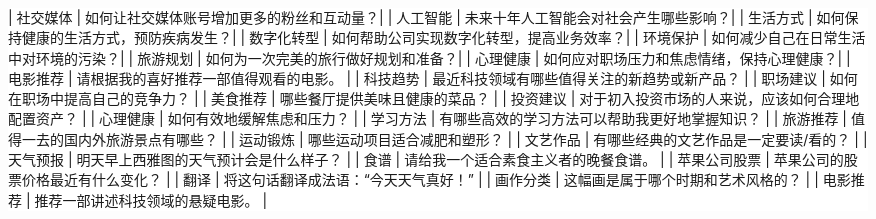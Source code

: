 | 社交媒体 | 如何让社交媒体账号增加更多的粉丝和互动量？|
| 人工智能 | 未来十年人工智能会对社会产生哪些影响？|
| 生活方式 | 如何保持健康的生活方式，预防疾病发生？|
| 数字化转型 | 如何帮助公司实现数字化转型，提高业务效率？|
| 环境保护 | 如何减少自己在日常生活中对环境的污染？|
| 旅游规划 | 如何为一次完美的旅行做好规划和准备？|
| 心理健康 | 如何应对职场压力和焦虑情绪，保持心理健康？|
| 电影推荐 | 请根据我的喜好推荐一部值得观看的电影。 |
| 科技趋势 | 最近科技领域有哪些值得关注的新趋势或新产品？ |
| 职场建议 | 如何在职场中提高自己的竞争力？ |
| 美食推荐 | 哪些餐厅提供美味且健康的菜品？ |
| 投资建议 | 对于初入投资市场的人来说，应该如何合理地配置资产？ |
| 心理健康 | 如何有效地缓解焦虑和压力？ |
| 学习方法 | 有哪些高效的学习方法可以帮助我更好地掌握知识？ |
| 旅游推荐 | 值得一去的国内外旅游景点有哪些？ |
| 运动锻炼 | 哪些运动项目适合减肥和塑形？ |
| 文艺作品 | 有哪些经典的文艺作品是一定要读/看的？ |
| 天气预报                          | 明天早上西雅图的天气预计会是什么样子？                                                                                                                                                                                                                                                                                                                                                                                                                                                                                                                                                                                                                                                                                                                                                                                                                                   |
| 食谱                              | 请给我一个适合素食主义者的晚餐食谱。                                                                                                                                                                                                                                                                                                                                                                                                                                                                                                                                                                                                                                                                                                                                                                                                                                   |
| 苹果公司股票                      | 苹果公司的股票价格最近有什么变化？                                                                                                                                                                                                                                                                                                                                                                                                                                                                                                                                                                                                                                                                                                                                                                                                                                       |
| 翻译                              | 将这句话翻译成法语：“今天天气真好！”                                                                                                                                                                                                                                                                                                                                                                                                                                                                                                                                                                                                                                                                                                                                                                                                                                     |
| 画作分类                          | 这幅画是属于哪个时期和艺术风格的？                                                                                                                                                                                                                                                                                                                                                                                                                                                                                                                                                                                                                                                                                                                                                                                                                                         |
| 电影推荐                          | 推荐一部讲述科技领域的悬疑电影。                                                                                                                                                                                                                                                                                                                                                                                                                                                                                                                                                                                                                                                                                                                                                                                                                                           |